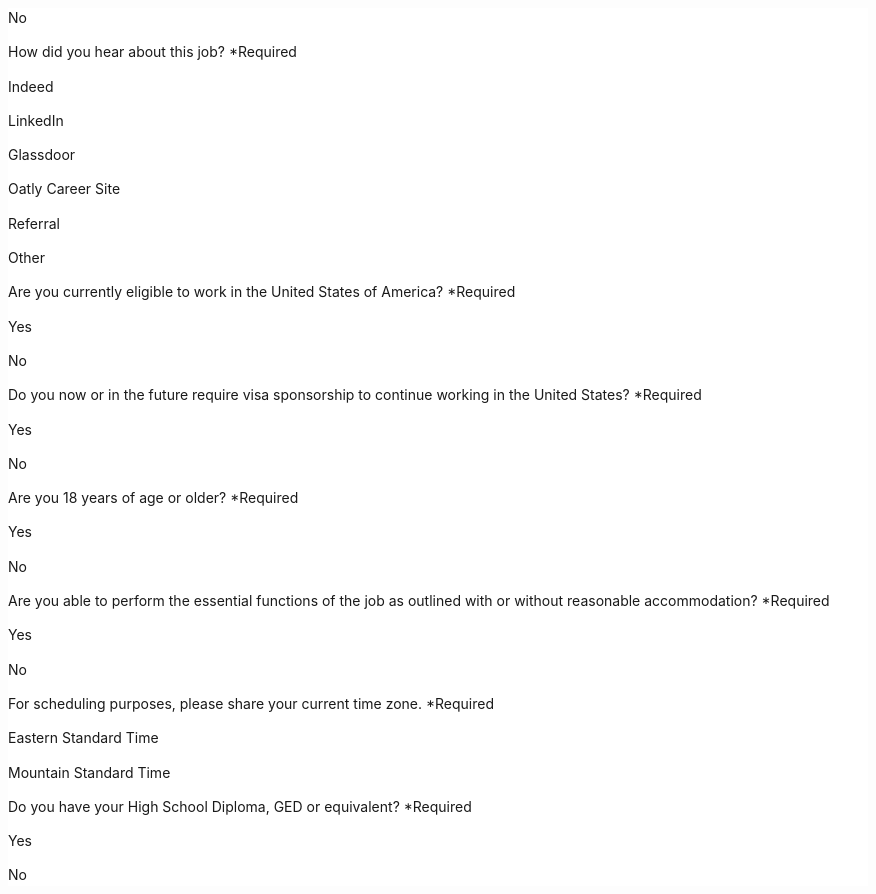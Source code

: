  No

 

How did you hear about this job? \*Required

 Indeed

 LinkedIn

 Glassdoor

 Oatly Career Site

 Referral

 Other

 

Are you currently eligible to work in the United States of America? \*Required

 Yes

 No

 

Do you now or in the future require visa sponsorship to continue working in the United States? \*Required

 Yes

 No

 

Are you 18 years of age or older? \*Required

 Yes

 No

 

Are you able to perform the essential functions of the job as outlined with or without reasonable accommodation? \*Required

 Yes

 No

 

For scheduling purposes, please share your current time zone. \*Required

 Eastern Standard Time

 Mountain Standard Time

 

Do you have your High School Diploma, GED or equivalent? \*Required

 Yes

 No

 
